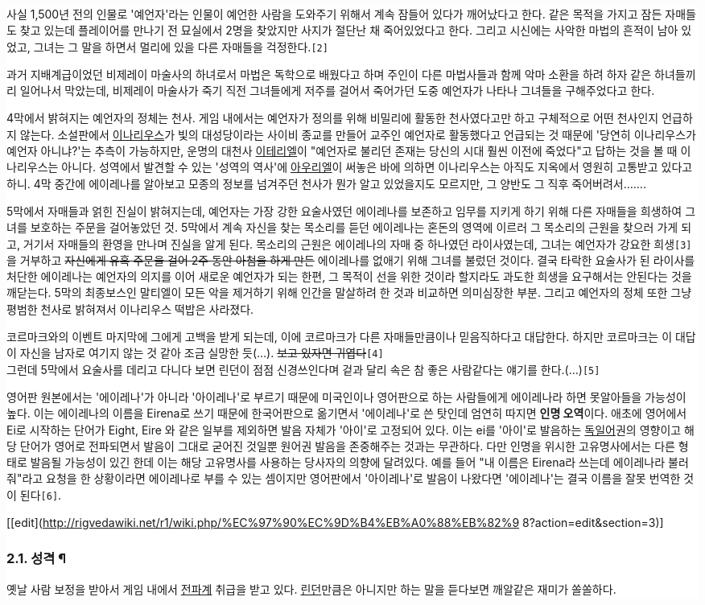   

사실 1,500년 전의 인물로 '예언자'라는 인물이 예언한 사람을 도와주기 위해서 계속 잠들어 있다가 깨어났다고 한다. 같은 목적을 가지고
잠든 자매들도 찾고 있는데 플레이어를 만나기 전 묘실에서 2명을 찾았지만 사지가 절단난 채 죽어있었다고 한다. 그리고 시신에는 사악한 마법의
흔적이 남아 있었고, 그녀는 그 말을 하면서 멀리에 있을 다른 자매들을 걱정한다.`[2]`

  

과거 지배계급이었던 비제레이 마술사의 하녀로서 마법은 독학으로 배웠다고 하며 주인이 다른 마법사들과 함께 악마 소환을 하려 하자 같은
하녀들끼리 일어나서 막았는데, 비제레이 마술사가 죽기 직전 그녀들에게 저주를 걸어서 죽어가던 도중 예언자가 나타나 그녀들을 구해주었다고
한다.

  

4막에서 밝혀지는 예언자의 정체는 천사. 게임 내에서는 예언자가 정의를 위해 비밀리에 활동한 천사였다고만 하고 구체적으로 어떤 천사인지
언급하지 않는다. 소설판에서 [이나리우스](%EC%9D%B4%EB%82%98%EB%A6%AC%EC%9A%B0%EC%8A%A4.md)가
빛의 대성당이라는 사이비 종교를 만들어 교주인 예언자로 활동했다고 언급되는 것 때문에 '당연히 이나리우스가 예언자 아니냐?'는 추측이
가능하지만, 운명의 대천사 [이테리엘](%EC%9D%B4%ED%85%8C%EB%A6%AC%EC%97%98.md)이 "예언자로 불리던
존재는 당신의 시대 훨씬 이전에 죽었다"고 답하는 것을 볼 때 이나리우스는 아니다. 성역에서 발견할 수 있는 '성역의 역사'에
[아우리엘](%EC%95%84%EC%9A%B0%EB%A6%AC%EC%97%98.md)이 써놓은 바에 의하면 이나리우스는 아직도 지옥에서
영원히 고통받고 있다고 하니. 4막 중간에 에이레나를 알아보고 모종의 정보를 넘겨주던 천사가 뭔가 알고 있었을지도 모르지만, 그 양반도 그
직후 죽어버려서…….

  

5막에서 자매들과 얽힌 진실이 밝혀지는데, 예언자는 가장 강한 요술사였던 에이레나를 보존하고 임무를 지키게 하기 위해 다른 자매들을 희생하여
그녀를 보호하는 주문을 걸어놓았던 것. 5막에서 계속 자신을 찾는 목소리를 듣던 에이레나는 혼돈의 영역에 이르러 그 목소리의 근원을 찾으러
가게 되고, 거기서 자매들의 환영을 만나며 진실을 알게 된다. 목소리의 근원은 에이레나의 자매 중 하나였던 라이사였는데, 그녀는 예언자가
강요한 희생`[3]`을 거부하고 <del>자신에게 유혹 주문을 걸어 2주 동안 아첨을 하게 만든</del> 에이레나를 없애기 위해 그녀를
불렀던 것이다. 결국 타락한 요술사가 된 라이사를 처단한 에이레나는 예언자의 의지를 이어 새로운 예언자가 되는 한편, 그 목적이 선을 위한
것이라 할지라도 과도한 희생을 요구해서는 안된다는 것을 깨닫는다. 5막의 최종보스인 말티엘이 모든 악을 제거하기 위해 인간을 말살하려 한
것과 비교하면 의미심장한 부분. 그리고 예언자의 정체 또한 그냥 평범한 천사로 밝혀져서 이나리우스 떡밥은 사라졌다.

  

코르마크와의 이벤트 마지막에 그에게 고백을 받게 되는데, 이에 코르마크가 다른 자매들만큼이나 믿음직하다고 대답한다. 하지만 코르마크는 이
대답이 자신을 남자로 여기지 않는 것 같아 조금 실망한 듯(…). <del>보고 있자면 귀엽다</del>`[4]`  
그런데 5막에서 요술사를 데리고 다니다 보면 린던이 점점 신경쓰인다며 겉과 달리 속은 참 좋은 사람같다는 얘기를 한다.(…)`[5]`

  

영어판 원본에서는 '에이레나'가 아니라 '아이레나'로 부르기 때문에 미국인이나 영어판으로 하는 사람들에게 에이레나라 하면 못알아들을 가능성이
높다. 이는 에이레나의 이름을 Eirena로 쓰기 때문에 한국어판으로 옮기면서 '에이레나'로 쓴 탓인데 엄연히 따지면 **인명 오역**이다.
애초에 영어에서 Ei로 시작하는 단어가 Eight, Eire 와 같은 일부를 제외하면 발음 자체가 '아이'로 고정되어 있다. 이는 ei를
'아이'로 발음하는 [독일어](%EB%8F%85%EC%9D%BC%EC%96%B4.md)권의 영향이고 해당 단어가 영어로 전파되면서
발음이 그대로 굳어진 것일뿐 원어권 발음을 존중해주는 것과는 무관하다. 다만 인명을 위시한 고유명사에서는 다른 형태로 발음될 가능성이 있긴
한데 이는 해당 고유명사를 사용하는 당사자의 의향에 달려있다. 예를 들어 "내 이름은 Eirena라 쓰는데 에이레나라 불러줘"라고 요청을 한
상황이라면 에이레나로 부를 수 있는 셈이지만 영어판에서 '아이레나'로 발음이 나왔다면 '에이레나'는 결국 이름을 잘못 번역한 것이
된다`[6]`.

  

[[edit](http://rigvedawiki.net/r1/wiki.php/%EC%97%90%EC%9D%B4%EB%A0%88%EB%82%9
8?action=edit&section=3)]

### 2.1. 성격 ¶

옛날 사람 보정을 받아서 게임 내에서 [전파계](%EC%A0%84%ED%8C%8C%EA%B3%84.md) 취급을 받고 있다.
[린던](%EB%A6%B0%EB%8D%98.md)만큼은 아니지만 하는 말을 듣다보면 깨알같은 재미가 쏠쏠하다.

  